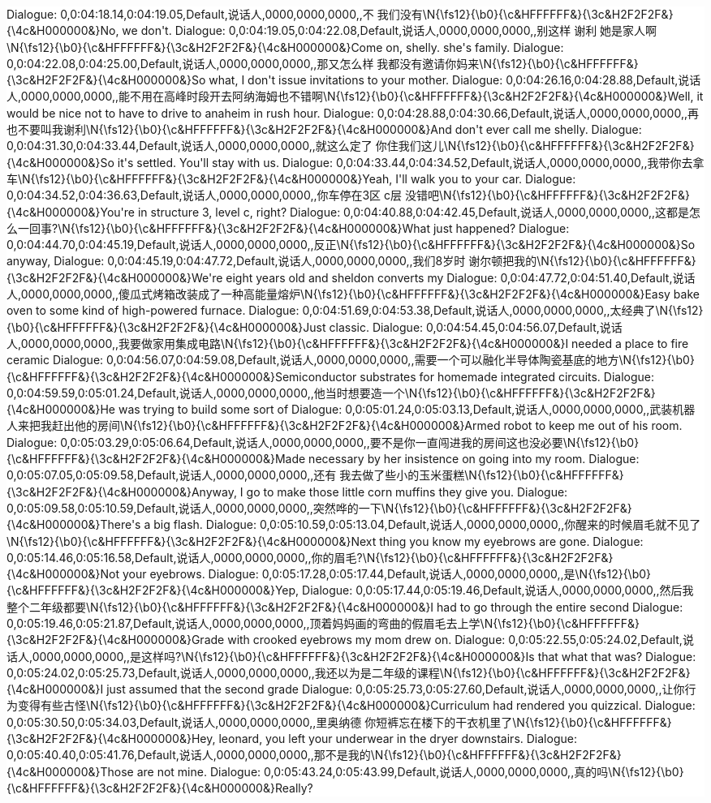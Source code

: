Dialogue: 0,0:04:18.14,0:04:19.05,Default,说话人,0000,0000,0000,,不  我们没有\N{\fs12}{\b0}{\c&HFFFFFF&}{\3c&H2F2F2F&}{\4c&H000000&}No, we don't.
Dialogue: 0,0:04:19.05,0:04:22.08,Default,说话人,0000,0000,0000,,别这样  谢利  她是家人啊\N{\fs12}{\b0}{\c&HFFFFFF&}{\3c&H2F2F2F&}{\4c&H000000&}Come on, shelly. she's family.
Dialogue: 0,0:04:22.08,0:04:25.00,Default,说话人,0000,0000,0000,,那又怎么样  我都没有邀请你妈来\N{\fs12}{\b0}{\c&HFFFFFF&}{\3c&H2F2F2F&}{\4c&H000000&}So what, I don't issue invitations to your mother.
Dialogue: 0,0:04:26.16,0:04:28.88,Default,说话人,0000,0000,0000,,能不用在高峰时段开去阿纳海姆也不错啊\N{\fs12}{\b0}{\c&HFFFFFF&}{\3c&H2F2F2F&}{\4c&H000000&}Well, it would be nice not to have to drive to anaheim in rush hour.
Dialogue: 0,0:04:28.88,0:04:30.66,Default,说话人,0000,0000,0000,,再也不要叫我谢利\N{\fs12}{\b0}{\c&HFFFFFF&}{\3c&H2F2F2F&}{\4c&H000000&}And don't ever call me shelly.
Dialogue: 0,0:04:31.30,0:04:33.44,Default,说话人,0000,0000,0000,,就这么定了  你住我们这儿\N{\fs12}{\b0}{\c&HFFFFFF&}{\3c&H2F2F2F&}{\4c&H000000&}So it's settled. You'll stay with us.
Dialogue: 0,0:04:33.44,0:04:34.52,Default,说话人,0000,0000,0000,,我带你去拿车\N{\fs12}{\b0}{\c&HFFFFFF&}{\3c&H2F2F2F&}{\4c&H000000&}Yeah, I'll walk you to your car.
Dialogue: 0,0:04:34.52,0:04:36.63,Default,说话人,0000,0000,0000,,你车停在3区  c层  没错吧\N{\fs12}{\b0}{\c&HFFFFFF&}{\3c&H2F2F2F&}{\4c&H000000&}You're in structure 3, level c, right?
Dialogue: 0,0:04:40.88,0:04:42.45,Default,说话人,0000,0000,0000,,这都是怎么一回事?\N{\fs12}{\b0}{\c&HFFFFFF&}{\3c&H2F2F2F&}{\4c&H000000&}What just happened?
Dialogue: 0,0:04:44.70,0:04:45.19,Default,说话人,0000,0000,0000,,反正\N{\fs12}{\b0}{\c&HFFFFFF&}{\3c&H2F2F2F&}{\4c&H000000&}So anyway,
Dialogue: 0,0:04:45.19,0:04:47.72,Default,说话人,0000,0000,0000,,我们8岁时  谢尔顿把我的\N{\fs12}{\b0}{\c&HFFFFFF&}{\3c&H2F2F2F&}{\4c&H000000&}We're eight years old and sheldon converts my
Dialogue: 0,0:04:47.72,0:04:51.40,Default,说话人,0000,0000,0000,,傻瓜式烤箱改装成了一种高能量熔炉\N{\fs12}{\b0}{\c&HFFFFFF&}{\3c&H2F2F2F&}{\4c&H000000&}Easy bake oven to some kind of high-powered furnace.
Dialogue: 0,0:04:51.69,0:04:53.38,Default,说话人,0000,0000,0000,,太经典了\N{\fs12}{\b0}{\c&HFFFFFF&}{\3c&H2F2F2F&}{\4c&H000000&}Just classic.
Dialogue: 0,0:04:54.45,0:04:56.07,Default,说话人,0000,0000,0000,,我要做家用集成电路\N{\fs12}{\b0}{\c&HFFFFFF&}{\3c&H2F2F2F&}{\4c&H000000&}I needed a place to fire ceramic
Dialogue: 0,0:04:56.07,0:04:59.08,Default,说话人,0000,0000,0000,,需要一个可以融化半导体陶瓷基底的地方\N{\fs12}{\b0}{\c&HFFFFFF&}{\3c&H2F2F2F&}{\4c&H000000&}Semiconductor substrates for homemade integrated circuits.
Dialogue: 0,0:04:59.59,0:05:01.24,Default,说话人,0000,0000,0000,,他当时想要造一个\N{\fs12}{\b0}{\c&HFFFFFF&}{\3c&H2F2F2F&}{\4c&H000000&}He was trying to build some sort of
Dialogue: 0,0:05:01.24,0:05:03.13,Default,说话人,0000,0000,0000,,武装机器人来把我赶出他的房间\N{\fs12}{\b0}{\c&HFFFFFF&}{\3c&H2F2F2F&}{\4c&H000000&}Armed robot to keep me out of his room.
Dialogue: 0,0:05:03.29,0:05:06.64,Default,说话人,0000,0000,0000,,要不是你一直闯进我的房间这也没必要\N{\fs12}{\b0}{\c&HFFFFFF&}{\3c&H2F2F2F&}{\4c&H000000&}Made necessary by her insistence on going into my room.
Dialogue: 0,0:05:07.05,0:05:09.58,Default,说话人,0000,0000,0000,,还有  我去做了些小的玉米蛋糕\N{\fs12}{\b0}{\c&HFFFFFF&}{\3c&H2F2F2F&}{\4c&H000000&}Anyway, I go to make those little corn muffins they give you.
Dialogue: 0,0:05:09.58,0:05:10.59,Default,说话人,0000,0000,0000,,突然哗的一下\N{\fs12}{\b0}{\c&HFFFFFF&}{\3c&H2F2F2F&}{\4c&H000000&}There's a big flash.
Dialogue: 0,0:05:10.59,0:05:13.04,Default,说话人,0000,0000,0000,,你醒来的时候眉毛就不见了\N{\fs12}{\b0}{\c&HFFFFFF&}{\3c&H2F2F2F&}{\4c&H000000&}Next thing you know my eyebrows are gone.
Dialogue: 0,0:05:14.46,0:05:16.58,Default,说话人,0000,0000,0000,,你的眉毛?\N{\fs12}{\b0}{\c&HFFFFFF&}{\3c&H2F2F2F&}{\4c&H000000&}Not your eyebrows.
Dialogue: 0,0:05:17.28,0:05:17.44,Default,说话人,0000,0000,0000,,是\N{\fs12}{\b0}{\c&HFFFFFF&}{\3c&H2F2F2F&}{\4c&H000000&}Yep,
Dialogue: 0,0:05:17.44,0:05:19.46,Default,说话人,0000,0000,0000,,然后我整个二年级都要\N{\fs12}{\b0}{\c&HFFFFFF&}{\3c&H2F2F2F&}{\4c&H000000&}I had to go through the entire second
Dialogue: 0,0:05:19.46,0:05:21.87,Default,说话人,0000,0000,0000,,顶着妈妈画的弯曲的假眉毛去上学\N{\fs12}{\b0}{\c&HFFFFFF&}{\3c&H2F2F2F&}{\4c&H000000&}Grade with crooked eyebrows my mom drew on.
Dialogue: 0,0:05:22.55,0:05:24.02,Default,说话人,0000,0000,0000,,是这样吗?\N{\fs12}{\b0}{\c&HFFFFFF&}{\3c&H2F2F2F&}{\4c&H000000&}Is that what that was?
Dialogue: 0,0:05:24.02,0:05:25.73,Default,说话人,0000,0000,0000,,我还以为是二年级的课程\N{\fs12}{\b0}{\c&HFFFFFF&}{\3c&H2F2F2F&}{\4c&H000000&}I just assumed that the second grade
Dialogue: 0,0:05:25.73,0:05:27.60,Default,说话人,0000,0000,0000,,让你行为变得有些古怪\N{\fs12}{\b0}{\c&HFFFFFF&}{\3c&H2F2F2F&}{\4c&H000000&}Curriculum had rendered you quizzical.
Dialogue: 0,0:05:30.50,0:05:34.03,Default,说话人,0000,0000,0000,,里奥纳德  你短裤忘在楼下的干衣机里了\N{\fs12}{\b0}{\c&HFFFFFF&}{\3c&H2F2F2F&}{\4c&H000000&}Hey, leonard, you left your underwear in the dryer downstairs.
Dialogue: 0,0:05:40.40,0:05:41.76,Default,说话人,0000,0000,0000,,那不是我的\N{\fs12}{\b0}{\c&HFFFFFF&}{\3c&H2F2F2F&}{\4c&H000000&}Those are not mine.
Dialogue: 0,0:05:43.24,0:05:43.99,Default,说话人,0000,0000,0000,,真的吗\N{\fs12}{\b0}{\c&HFFFFFF&}{\3c&H2F2F2F&}{\4c&H000000&}Really?